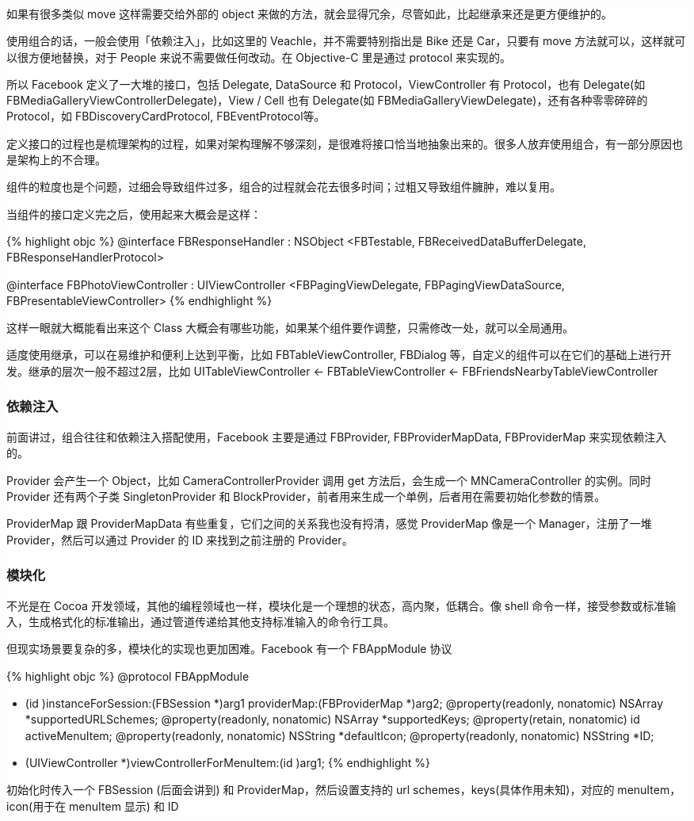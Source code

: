 如果有很多类似 move 这样需要交给外部的 object 来做的方法，就会显得冗余，尽管如此，比起继承来还是更方便维护的。

使用组合的话，一般会使用「依赖注入」，比如这里的 Veachle，并不需要特别指出是 Bike 还是 Car，只要有 move 方法就可以，这样就可以很方便地替换，对于 People 来说不需要做任何改动。在 Objective-C 里是通过 protocol 来实现的。

所以 Facebook 定义了一大堆的接口，包括 Delegate, DataSource 和 Protocol，ViewController 有 Protocol，也有 Delegate(如 FBMediaGalleryViewControllerDelegate)，View / Cell 也有 Delegate(如 FBMediaGalleryViewDelegate)，还有各种零零碎碎的 Protocol，如 FBDiscoveryCardProtocol, FBEventProtocol等。

定义接口的过程也是梳理架构的过程，如果对架构理解不够深刻，是很难将接口恰当地抽象出来的。很多人放弃使用组合，有一部分原因也是架构上的不合理。

组件的粒度也是个问题，过细会导致组件过多，组合的过程就会花去很多时间；过粗又导致组件臃肿，难以复用。

当组件的接口定义完之后，使用起来大概会是这样：

{% highlight objc %}
@interface FBResponseHandler : NSObject <FBTestable, FBReceivedDataBufferDelegate, FBResponseHandlerProtocol>

@interface FBPhotoViewController : UIViewController <FBPagingViewDelegate, FBPagingViewDataSource, FBPresentableViewController>
{% endhighlight %}

这样一眼就大概能看出来这个 Class 大概会有哪些功能，如果某个组件要作调整，只需修改一处，就可以全局通用。

适度使用继承，可以在易维护和便利上达到平衡，比如 FBTableViewController, FBDialog 等，自定义的组件可以在它们的基础上进行开发。继承的层次一般不超过2层，比如 UITableViewController <- FBTableViewController <- FBFriendsNearbyTableViewController

### 依赖注入

前面讲过，组合往往和依赖注入搭配使用，Facebook 主要是通过 FBProvider, FBProviderMapData, FBProviderMap 来实现依赖注入的。

Provider 会产生一个 Object，比如 CameraControllerProvider 调用 get 方法后，会生成一个 MNCameraController 的实例。同时 Provider 还有两个子类 SingletonProvider 和 BlockProvider，前者用来生成一个单例，后者用在需要初始化参数的情景。

ProviderMap 跟 ProviderMapData 有些重复，它们之间的关系我也没有捋清，感觉 ProviderMap 像是一个 Manager，注册了一堆 Provider，然后可以通过 Provider 的 ID 来找到之前注册的 Provider。

### 模块化

不光是在 Cocoa 开发领域，其他的编程领域也一样，模块化是一个理想的状态，高内聚，低耦合。像 shell 命令一样，接受参数或标准输入，生成格式化的标准输出，通过管道传递给其他支持标准输入的命令行工具。

但现实场景要复杂的多，模块化的实现也更加困难。Facebook 有一个 FBAppModule 协议

{% highlight objc %}
@protocol FBAppModule <NSObject>
+ (id <FBAppModule>)instanceForSession:(FBSession *)arg1 providerMap:(FBProviderMap *)arg2;
@property(readonly, nonatomic) NSArray *supportedURLSchemes;
@property(readonly, nonatomic) NSArray *supportedKeys;
@property(retain, nonatomic) id <FBMenuItem> activeMenuItem;
@property(readonly, nonatomic) NSString *defaultIcon;
@property(readonly, nonatomic) NSString *ID;                                                                                                                                                         
- (UIViewController *)viewControllerForMenuItem:(id <FBMenuItem>)arg1;
{% endhighlight %}

初始化时传入一个 FBSession (后面会讲到) 和 ProviderMap，然后设置支持的 url schemes，keys(具体作用未知)，对应的 menuItem，icon(用于在 menuItem 显示) 和 ID
